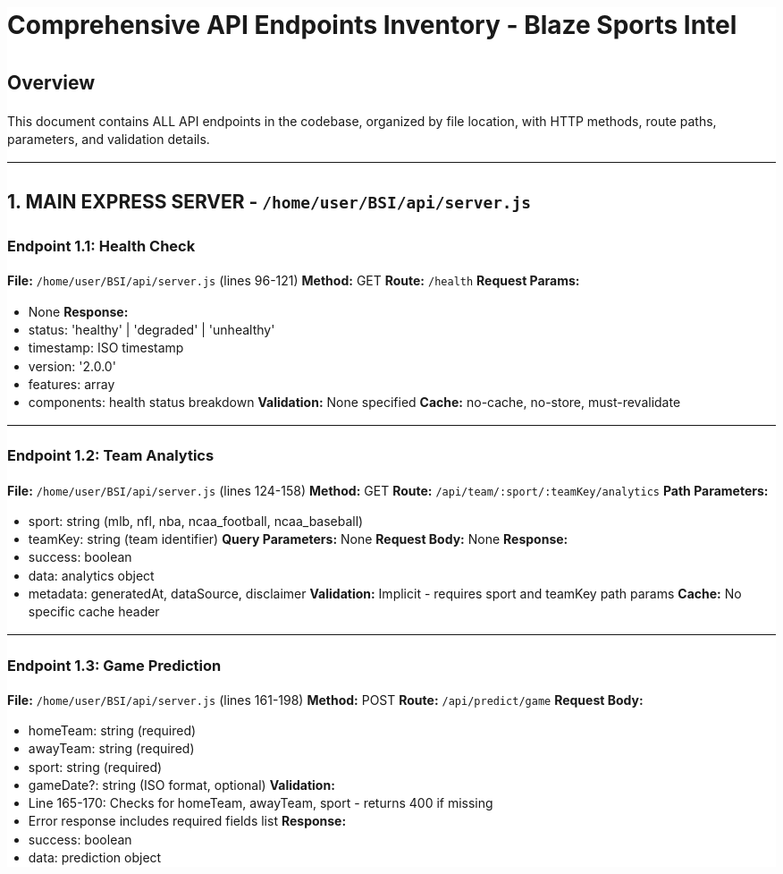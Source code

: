 # Comprehensive API Endpoints Inventory - Blaze Sports Intel

## Overview
This document contains ALL API endpoints in the codebase, organized by file location, with HTTP methods, route paths, parameters, and validation details.

---

## 1. MAIN EXPRESS SERVER - `/home/user/BSI/api/server.js`

### Endpoint 1.1: Health Check
**File:** `/home/user/BSI/api/server.js` (lines 96-121)
**Method:** GET
**Route:** `/health`
**Request Params:**
- None
**Response:** 
- status: 'healthy' | 'degraded' | 'unhealthy'
- timestamp: ISO timestamp
- version: '2.0.0'
- features: array
- components: health status breakdown
**Validation:** None specified
**Cache:** no-cache, no-store, must-revalidate

---

### Endpoint 1.2: Team Analytics
**File:** `/home/user/BSI/api/server.js` (lines 124-158)
**Method:** GET
**Route:** `/api/team/:sport/:teamKey/analytics`
**Path Parameters:**
- sport: string (mlb, nfl, nba, ncaa_football, ncaa_baseball)
- teamKey: string (team identifier)
**Query Parameters:** None
**Request Body:** None
**Response:** 
- success: boolean
- data: analytics object
- metadata: generatedAt, dataSource, disclaimer
**Validation:** Implicit - requires sport and teamKey path params
**Cache:** No specific cache header

---

### Endpoint 1.3: Game Prediction
**File:** `/home/user/BSI/api/server.js` (lines 161-198)
**Method:** POST
**Route:** `/api/predict/game`
**Request Body:**
- homeTeam: string (required)
- awayTeam: string (required)
- sport: string (required)
- gameDate?: string (ISO format, optional)
**Validation:**
- Line 165-170: Checks for homeTeam, awayTeam, sport - returns 400 if missing
- Error response includes required fields list
**Response:**
- success: boolean
- data: prediction object